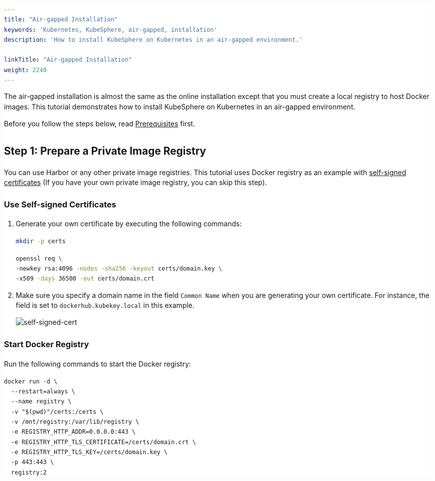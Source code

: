 ```yaml
---
title: "Air-gapped Installation"
keywords: 'Kubernetes, KubeSphere, air-gapped, installation'
description: 'How to install KubeSphere on Kubernetes in an air-gapped environment.'

linkTitle: "Air-gapped Installation"
weight: 2240
---
```


The air-gapped installation is almost the same as the online installation except that you must create a local registry to host Docker images. This tutorial demonstrates how to install KubeSphere on Kubernetes in an air-gapped environment.

Before you follow the steps below, read [Prerequisites](../../../installing-on-kubernetes/introduction/prerequisites/) first.

## Step 1: Prepare a Private Image Registry

You can use Harbor or any other private image registries. This tutorial uses Docker registry as an example with [self-signed certificates](https://docs.docker.com/registry/insecure/#use-self-signed-certificates) (If you have your own private image registry, you can skip this step).

### Use Self-signed Certificates

1. Generate your own certificate by executing the following commands:

   ```bash
   mkdir -p certs
   ```

   ```bash
   openssl req \
   -newkey rsa:4096 -nodes -sha256 -keyout certs/domain.key \
   -x509 -days 36500 -out certs/domain.crt
   ```

2. Make sure you specify a domain name in the field `Common Name` when you are generating your own certificate. For instance, the field is set to `dockerhub.kubekey.local` in this example. 

   ![self-signed-cert](/images/docs/installing-on-linux/introduction/air-gapped-installation/self-signed-cert.jpg)

### Start Docker Registry

Run the following commands to start the Docker registry:

```
docker run -d \
  --restart=always \
  --name registry \
  -v "$(pwd)"/certs:/certs \
  -v /mnt/registry:/var/lib/registry \
  -e REGISTRY_HTTP_ADDR=0.0.0.0:443 \
  -e REGISTRY_HTTP_TLS_CERTIFICATE=/certs/domain.crt \
  -e REGISTRY_HTTP_TLS_KEY=/certs/domain.key \
  -p 443:443 \
  registry:2
```
